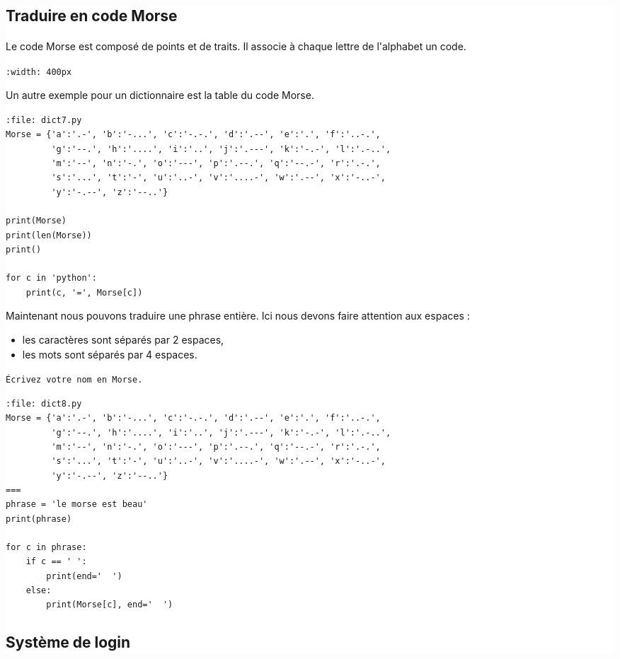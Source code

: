 ## Traduire en code Morse

Le code Morse est composé de points et de traits. Il associe à chaque lettre de l'alphabet un code.

```{image} media/Morse.jpg
:width: 400px
```

Un autre exemple pour un dictionnaire est la table du code Morse.

```{codeplay}
:file: dict7.py
Morse = {'a':'.-', 'b':'-...', 'c':'-.-.', 'd':'.--', 'e':'.', 'f':'..-.', 
         'g':'--.', 'h':'....', 'i':'..', 'j':'.---', 'k':'-.-', 'l':'.-..', 
         'm':'--', 'n':'-.', 'o':'---', 'p':'.--.', 'q':'--.-', 'r':'.-.', 
         's':'...', 't':'-', 'u':'..-', 'v':'....-', 'w':'.--', 'x':'-..-', 
         'y':'-.--', 'z':'--..'}
         
print(Morse)
print(len(Morse))
print()

for c in 'python':
    print(c, '=', Morse[c])
```

Maintenant nous pouvons traduire une phrase entière. Ici nous devons faire attention aux espaces :

- les caractères sont séparés par 2 espaces,
- les mots sont séparés par 4 espaces.

```{exercise}
Écrivez votre nom en Morse.
```

```{codeplay}
:file: dict8.py
Morse = {'a':'.-', 'b':'-...', 'c':'-.-.', 'd':'.--', 'e':'.', 'f':'..-.', 
         'g':'--.', 'h':'....', 'i':'..', 'j':'.---', 'k':'-.-', 'l':'.-..', 
         'm':'--', 'n':'-.', 'o':'---', 'p':'.--.', 'q':'--.-', 'r':'.-.', 
         's':'...', 't':'-', 'u':'..-', 'v':'....-', 'w':'.--', 'x':'-..-', 
         'y':'-.--', 'z':'--..'}
===      
phrase = 'le morse est beau'
print(phrase)

for c in phrase:
    if c == ' ':
        print(end='  ')
    else:
        print(Morse[c], end='  ')
```

## Système de login
